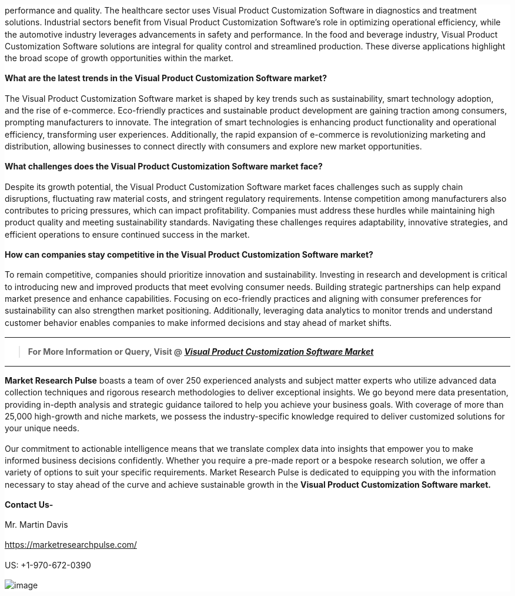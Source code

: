 performance and quality. The healthcare sector uses Visual Product Customization Software in diagnostics and treatment solutions. Industrial sectors benefit from Visual Product Customization Software&rsquo;s role in optimizing operational efficiency, while the automotive industry leverages advancements in safety and performance. In the food and beverage industry, Visual Product Customization Software solutions are integral for quality control and streamlined production. These diverse applications highlight the broad scope of growth opportunities within the market.</p><p><strong>What are the latest trends in the Visual Product Customization Software market?</strong></p><p>The Visual Product Customization Software market is shaped by key trends such as sustainability, smart technology adoption, and the rise of e-commerce. Eco-friendly practices and sustainable product development are gaining traction among consumers, prompting manufacturers to innovate. The integration of smart technologies is enhancing product functionality and operational efficiency, transforming user experiences. Additionally, the rapid expansion of e-commerce is revolutionizing marketing and distribution, allowing businesses to connect directly with consumers and explore new market opportunities.</p><p><strong>What challenges does the Visual Product Customization Software market face?</strong></p><p>Despite its growth potential, the Visual Product Customization Software market faces challenges such as supply chain disruptions, fluctuating raw material costs, and stringent regulatory requirements. Intense competition among manufacturers also contributes to pricing pressures, which can impact profitability. Companies must address these hurdles while maintaining high product quality and meeting sustainability standards. Navigating these challenges requires adaptability, innovative strategies, and efficient operations to ensure continued success in the market.</p><p><strong>How can companies stay competitive in the Visual Product Customization Software market?</strong></p><p>To remain competitive, companies should prioritize innovation and sustainability. Investing in research and development is critical to introducing new and improved products that meet evolving consumer needs. Building strategic partnerships can help expand market presence and enhance capabilities. Focusing on eco-friendly practices and aligning with consumer preferences for sustainability can also strengthen market positioning. Additionally, leveraging data analytics to monitor trends and understand customer behavior enables companies to make informed decisions and stay ahead of market shifts.</p><hr /><blockquote><p><strong>For More Information or Query, Visit @&nbsp;<em><a href="https://marketresearchpulse.com/report/85582/visual-product-customization-software-market?utm_source=Linkedin&utm_medium=030">Visual Product Customization Software Market</a></em></strong></p></blockquote><hr /><p><strong>Market Research Pulse</strong> boasts a team of over 250 experienced analysts and subject matter experts who utilize advanced data collection techniques and rigorous research methodologies to deliver exceptional insights. We go beyond mere data presentation, providing in-depth analysis and strategic guidance tailored to help you achieve your business goals. With coverage of more than 25,000 high-growth and niche markets, we possess the industry-specific knowledge required to deliver customized solutions for your unique needs.</p><p>Our commitment to actionable intelligence means that we translate complex data into insights that empower you to make informed business decisions confidently. Whether you require a pre-made report or a bespoke research solution, we offer a variety of options to suit your specific requirements. Market Research Pulse is dedicated to equipping you with the information necessary to stay ahead of the curve and achieve sustainable growth in the <strong>Visual Product Customization Software market.</strong></p><p><strong>Contact Us-</strong></p><p>Mr. Martin Davis</p><p>https://marketresearchpulse.com/</p><p>US: +1-970-672-0390</p>
![image](https://github.com/user-attachments/assets/fa1cac62-6fea-480e-ba1f-57c53f42dd0d)
